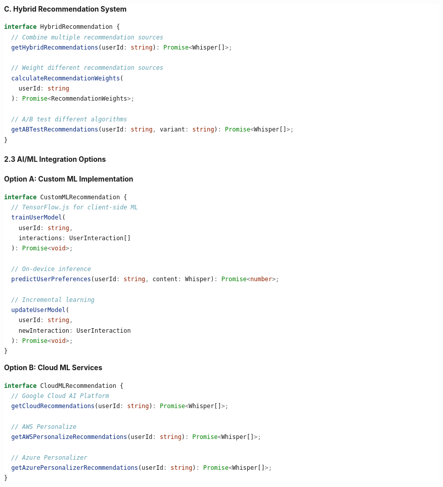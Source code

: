 ```typescript
```

**C. Hybrid Recommendation System**

```typescript
interface HybridRecommendation {
  // Combine multiple recommendation sources
  getHybridRecommendations(userId: string): Promise<Whisper[]>;

  // Weight different recommendation sources
  calculateRecommendationWeights(
    userId: string
  ): Promise<RecommendationWeights>;

  // A/B test different algorithms
  getABTestRecommendations(userId: string, variant: string): Promise<Whisper[]>;
}
```

#### **2.3 AI/ML Integration Options**

**Option A: Custom ML Implementation**

```typescript
interface CustomMLRecommendation {
  // TensorFlow.js for client-side ML
  trainUserModel(
    userId: string,
    interactions: UserInteraction[]
  ): Promise<void>;

  // On-device inference
  predictUserPreferences(userId: string, content: Whisper): Promise<number>;

  // Incremental learning
  updateUserModel(
    userId: string,
    newInteraction: UserInteraction
  ): Promise<void>;
}
```

**Option B: Cloud ML Services**

```typescript
interface CloudMLRecommendation {
  // Google Cloud AI Platform
  getCloudRecommendations(userId: string): Promise<Whisper[]>;

  // AWS Personalize
  getAWSPersonalizeRecommendations(userId: string): Promise<Whisper[]>;

  // Azure Personalizer
  getAzurePersonalizerRecommendations(userId: string): Promise<Whisper[]>;
}
```
